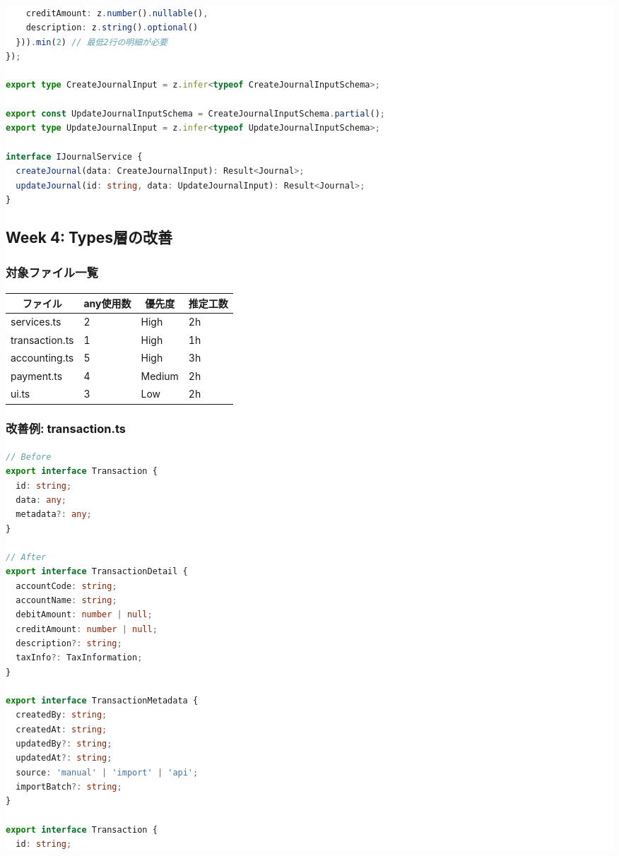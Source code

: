 ```typescript
    creditAmount: z.number().nullable(),
    description: z.string().optional()
  })).min(2) // 最低2行の明細が必要
});

export type CreateJournalInput = z.infer<typeof CreateJournalInputSchema>;

export const UpdateJournalInputSchema = CreateJournalInputSchema.partial();
export type UpdateJournalInput = z.infer<typeof UpdateJournalInputSchema>;

interface IJournalService {
  createJournal(data: CreateJournalInput): Result<Journal>;
  updateJournal(id: string, data: UpdateJournalInput): Result<Journal>;
}
```

## Week 4: Types層の改善

### 対象ファイル一覧

| ファイル | any使用数 | 優先度 | 推定工数 |
|---------|-----------|--------|----------|
| services.ts | 2 | High | 2h |
| transaction.ts | 1 | High | 1h |
| accounting.ts | 5 | High | 3h |
| payment.ts | 4 | Medium | 2h |
| ui.ts | 3 | Low | 2h |

### 改善例: transaction.ts

```typescript
// Before
export interface Transaction {
  id: string;
  data: any;
  metadata?: any;
}

// After
export interface TransactionDetail {
  accountCode: string;
  accountName: string;
  debitAmount: number | null;
  creditAmount: number | null;
  description?: string;
  taxInfo?: TaxInformation;
}

export interface TransactionMetadata {
  createdBy: string;
  createdAt: string;
  updatedBy?: string;
  updatedAt?: string;
  source: 'manual' | 'import' | 'api';
  importBatch?: string;
}

export interface Transaction {
  id: string;
```